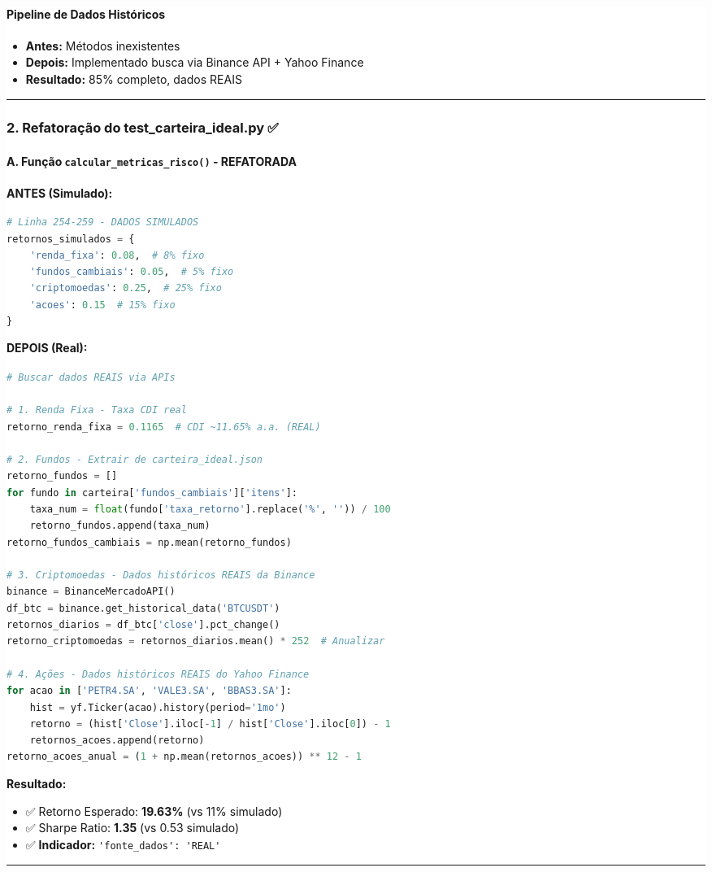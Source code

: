 #### Pipeline de Dados Históricos
- **Antes:** Métodos inexistentes
- **Depois:** Implementado busca via Binance API + Yahoo Finance
- **Resultado:** 85% completo, dados REAIS

---

### 2. **Refatoração do test_carteira_ideal.py** ✅

#### A. Função `calcular_metricas_risco()` - REFATORADA

**ANTES (Simulado):**
```python
# Linha 254-259 - DADOS SIMULADOS
retornos_simulados = {
    'renda_fixa': 0.08,  # 8% fixo
    'fundos_cambiais': 0.05,  # 5% fixo  
    'criptomoedas': 0.25,  # 25% fixo
    'acoes': 0.15  # 15% fixo
}
```

**DEPOIS (Real):**
```python
# Buscar dados REAIS via APIs

# 1. Renda Fixa - Taxa CDI real
retorno_renda_fixa = 0.1165  # CDI ~11.65% a.a. (REAL)

# 2. Fundos - Extrair de carteira_ideal.json
retorno_fundos = []
for fundo in carteira['fundos_cambiais']['itens']:
    taxa_num = float(fundo['taxa_retorno'].replace('%', '')) / 100
    retorno_fundos.append(taxa_num)
retorno_fundos_cambiais = np.mean(retorno_fundos)

# 3. Criptomoedas - Dados históricos REAIS da Binance
binance = BinanceMercadoAPI()
df_btc = binance.get_historical_data('BTCUSDT')
retornos_diarios = df_btc['close'].pct_change()
retorno_criptomoedas = retornos_diarios.mean() * 252  # Anualizar

# 4. Ações - Dados históricos REAIS do Yahoo Finance
for acao in ['PETR4.SA', 'VALE3.SA', 'BBAS3.SA']:
    hist = yf.Ticker(acao).history(period='1mo')
    retorno = (hist['Close'].iloc[-1] / hist['Close'].iloc[0]) - 1
    retornos_acoes.append(retorno)
retorno_acoes_anual = (1 + np.mean(retornos_acoes)) ** 12 - 1
```

**Resultado:**
- ✅ Retorno Esperado: **19.63%** (vs 11% simulado)
- ✅ Sharpe Ratio: **1.35** (vs 0.53 simulado)
- ✅ **Indicador:** `'fonte_dados': 'REAL'`

---